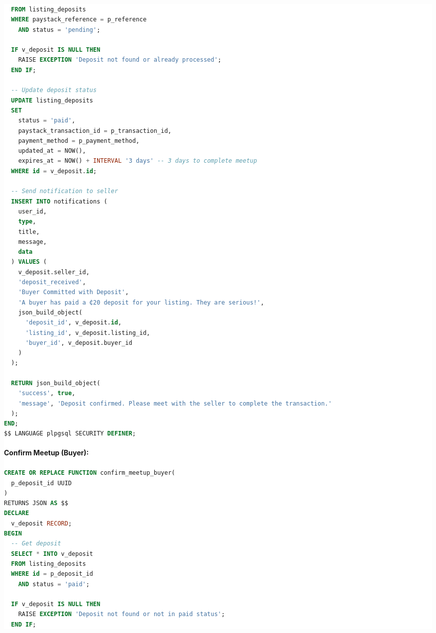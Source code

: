 ```sql
  FROM listing_deposits
  WHERE paystack_reference = p_reference
    AND status = 'pending';

  IF v_deposit IS NULL THEN
    RAISE EXCEPTION 'Deposit not found or already processed';
  END IF;

  -- Update deposit status
  UPDATE listing_deposits
  SET 
    status = 'paid',
    paystack_transaction_id = p_transaction_id,
    payment_method = p_payment_method,
    updated_at = NOW(),
    expires_at = NOW() + INTERVAL '3 days' -- 3 days to complete meetup
  WHERE id = v_deposit.id;

  -- Send notification to seller
  INSERT INTO notifications (
    user_id,
    type,
    title,
    message,
    data
  ) VALUES (
    v_deposit.seller_id,
    'deposit_received',
    'Buyer Committed with Deposit',
    'A buyer has paid a ₵20 deposit for your listing. They are serious!',
    json_build_object(
      'deposit_id', v_deposit.id,
      'listing_id', v_deposit.listing_id,
      'buyer_id', v_deposit.buyer_id
    )
  );

  RETURN json_build_object(
    'success', true,
    'message', 'Deposit confirmed. Please meet with the seller to complete the transaction.'
  );
END;
$$ LANGUAGE plpgsql SECURITY DEFINER;
```

#### Confirm Meetup (Buyer):
```sql
CREATE OR REPLACE FUNCTION confirm_meetup_buyer(
  p_deposit_id UUID
)
RETURNS JSON AS $$
DECLARE
  v_deposit RECORD;
BEGIN
  -- Get deposit
  SELECT * INTO v_deposit
  FROM listing_deposits
  WHERE id = p_deposit_id
    AND status = 'paid';

  IF v_deposit IS NULL THEN
    RAISE EXCEPTION 'Deposit not found or not in paid status';
  END IF;
```
